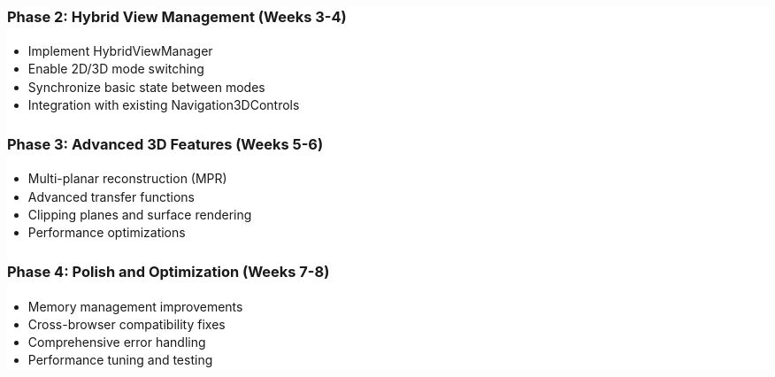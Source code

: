 ### Phase 2: Hybrid View Management (Weeks 3-4)
- Implement HybridViewManager
- Enable 2D/3D mode switching
- Synchronize basic state between modes
- Integration with existing Navigation3DControls

### Phase 3: Advanced 3D Features (Weeks 5-6)
- Multi-planar reconstruction (MPR)
- Advanced transfer functions
- Clipping planes and surface rendering
- Performance optimizations

### Phase 4: Polish and Optimization (Weeks 7-8)
- Memory management improvements
- Cross-browser compatibility fixes
- Comprehensive error handling
- Performance tuning and testing